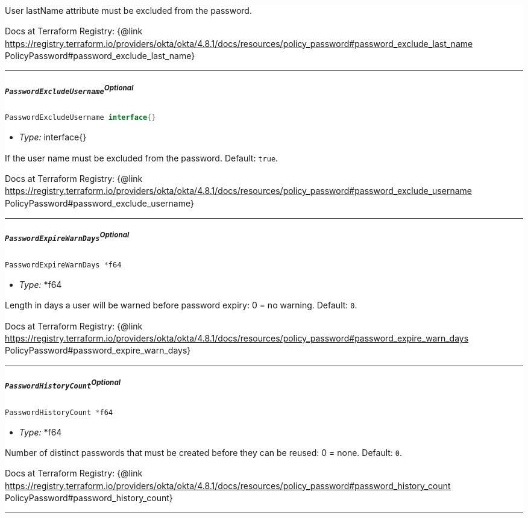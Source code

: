 User lastName attribute must be excluded from the password.

Docs at Terraform Registry: {@link https://registry.terraform.io/providers/okta/okta/4.8.1/docs/resources/policy_password#password_exclude_last_name PolicyPassword#password_exclude_last_name}

---

##### `PasswordExcludeUsername`<sup>Optional</sup> <a name="PasswordExcludeUsername" id="@cdktf/provider-okta.policyPassword.PolicyPasswordConfig.property.passwordExcludeUsername"></a>

```go
PasswordExcludeUsername interface{}
```

- *Type:* interface{}

If the user name must be excluded from the password. Default: `true`.

Docs at Terraform Registry: {@link https://registry.terraform.io/providers/okta/okta/4.8.1/docs/resources/policy_password#password_exclude_username PolicyPassword#password_exclude_username}

---

##### `PasswordExpireWarnDays`<sup>Optional</sup> <a name="PasswordExpireWarnDays" id="@cdktf/provider-okta.policyPassword.PolicyPasswordConfig.property.passwordExpireWarnDays"></a>

```go
PasswordExpireWarnDays *f64
```

- *Type:* *f64

Length in days a user will be warned before password expiry: 0 = no warning. Default: `0`.

Docs at Terraform Registry: {@link https://registry.terraform.io/providers/okta/okta/4.8.1/docs/resources/policy_password#password_expire_warn_days PolicyPassword#password_expire_warn_days}

---

##### `PasswordHistoryCount`<sup>Optional</sup> <a name="PasswordHistoryCount" id="@cdktf/provider-okta.policyPassword.PolicyPasswordConfig.property.passwordHistoryCount"></a>

```go
PasswordHistoryCount *f64
```

- *Type:* *f64

Number of distinct passwords that must be created before they can be reused: 0 = none. Default: `0`.

Docs at Terraform Registry: {@link https://registry.terraform.io/providers/okta/okta/4.8.1/docs/resources/policy_password#password_history_count PolicyPassword#password_history_count}

---
